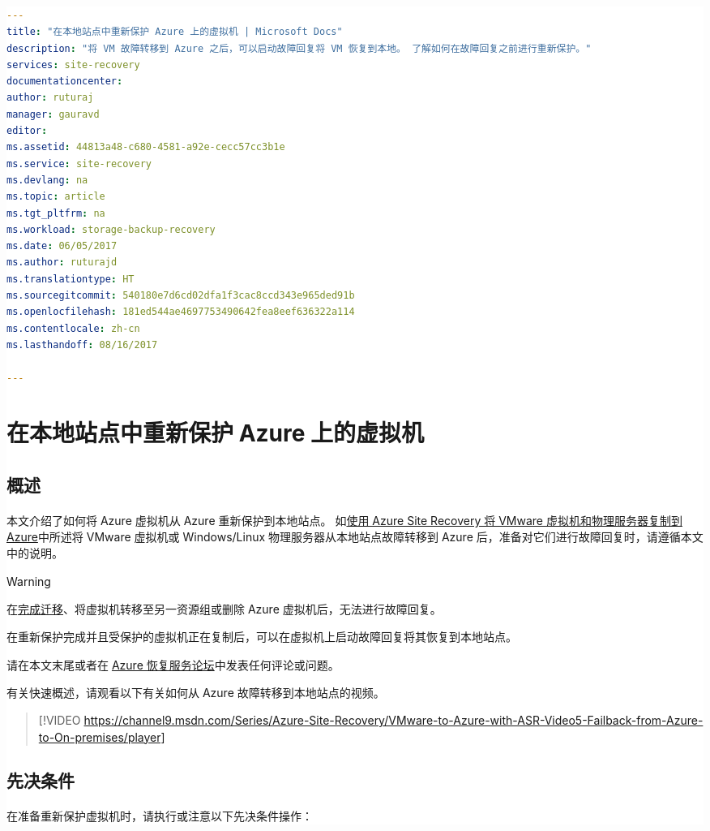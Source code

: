 ```yaml
---
title: "在本地站点中重新保护 Azure 上的虚拟机 | Microsoft Docs"
description: "将 VM 故障转移到 Azure 之后，可以启动故障回复将 VM 恢复到本地。 了解如何在故障回复之前进行重新保护。"
services: site-recovery
documentationcenter: 
author: ruturaj
manager: gauravd
editor: 
ms.assetid: 44813a48-c680-4581-a92e-cecc57cc3b1e
ms.service: site-recovery
ms.devlang: na
ms.topic: article
ms.tgt_pltfrm: na
ms.workload: storage-backup-recovery
ms.date: 06/05/2017
ms.author: ruturajd
ms.translationtype: HT
ms.sourcegitcommit: 540180e7d6cd02dfa1f3cac8ccd343e965ded91b
ms.openlocfilehash: 181ed544ae4697753490642fea8eef636322a114
ms.contentlocale: zh-cn
ms.lasthandoff: 08/16/2017

---
```

# <a name="reprotect-from-azure-to-an-on-premises-site"></a>在本地站点中重新保护 Azure 上的虚拟机



## <a name="overview"></a>概述
本文介绍了如何将 Azure 虚拟机从 Azure 重新保护到本地站点。 如[使用 Azure Site Recovery 将 VMware 虚拟机和物理服务器复制到 Azure](site-recovery-failover.md)中所述将 VMware 虚拟机或 Windows/Linux 物理服务器从本地站点故障转移到 Azure 后，准备对它们进行故障回复时，请遵循本文中的说明。

> [!WARNING]
> 在[完成迁移](site-recovery-migrate-to-azure.md#what-do-we-mean-by-migration)、将虚拟机转移至另一资源组或删除 Azure 虚拟机后，无法进行故障回复。


在重新保护完成并且受保护的虚拟机正在复制后，可以在虚拟机上启动故障回复将其恢复到本地站点。

请在本文末尾或者在 [Azure 恢复服务论坛](https://social.msdn.microsoft.com/forums/azure/home?forum=hypervrecovmgr)中发表任何评论或问题。

有关快速概述，请观看以下有关如何从 Azure 故障转移到本地站点的视频。
> [!VIDEO https://channel9.msdn.com/Series/Azure-Site-Recovery/VMware-to-Azure-with-ASR-Video5-Failback-from-Azure-to-On-premises/player]


## <a name="prerequisites"></a>先决条件
在准备重新保护虚拟机时，请执行或注意以下先决条件操作：
